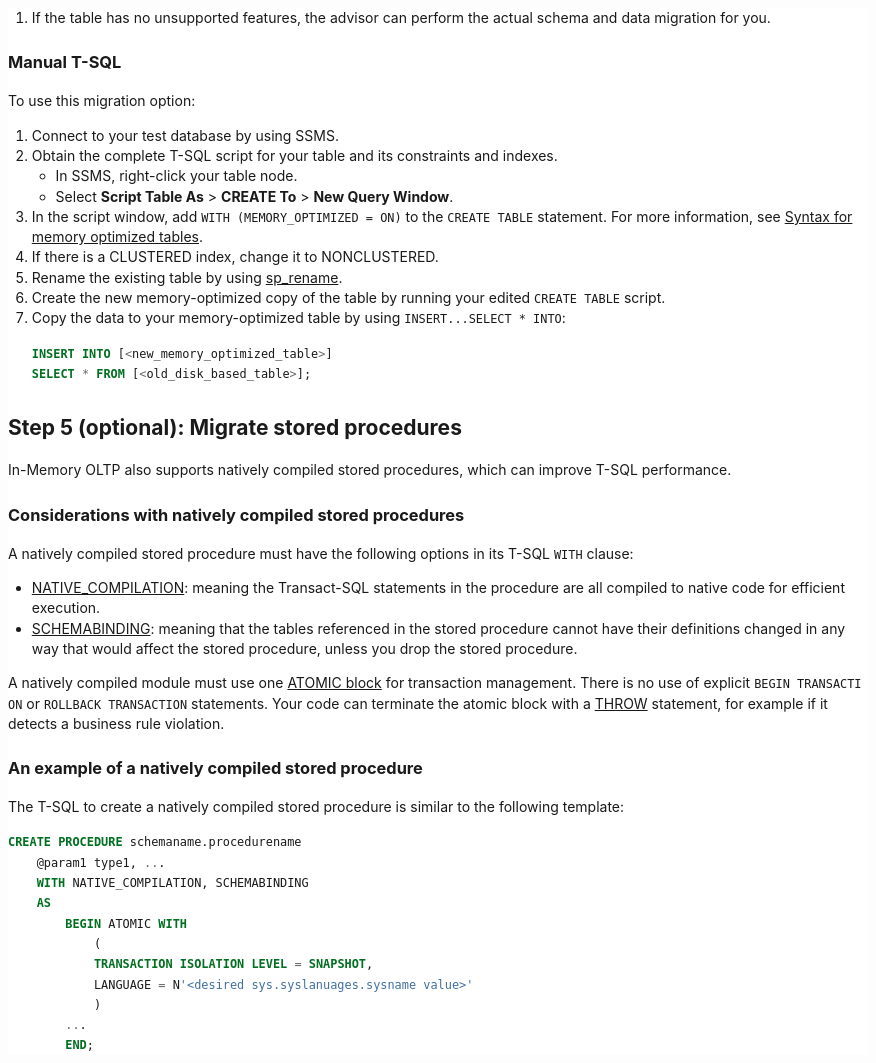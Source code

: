 1. If the table has no unsupported features, the advisor can perform the actual schema and data migration for you.

### Manual T-SQL

To use this migration option:

1. Connect to your test database by using SSMS.
1. Obtain the complete T-SQL script for your table and its constraints and indexes.
   * In SSMS, right-click your table node.
   * Select **Script Table As** > **CREATE To** > **New Query Window**.
1. In the script window, add `WITH (MEMORY_OPTIMIZED = ON)` to the `CREATE TABLE` statement. For more information, see [Syntax for memory optimized tables](/sql/t-sql/statements/create-table-transact-sql#syntax-for-memory-optimized-tables).
1. If there is a CLUSTERED index, change it to NONCLUSTERED.
1. Rename the existing table by using [sp_rename](/sql/relational-databases/system-stored-procedures/sp-rename-transact-sql?view=azuresqldb-current&preserve-view=true).
1. Create the new memory-optimized copy of the table by running your edited `CREATE TABLE` script.
1. Copy the data to your memory-optimized table by using `INSERT...SELECT * INTO`:
    ```sql
    INSERT INTO [<new_memory_optimized_table>]
    SELECT * FROM [<old_disk_based_table>];
    ```

## Step 5 (optional): Migrate stored procedures

In-Memory OLTP also supports natively compiled stored procedures, which can improve T-SQL performance.

### Considerations with natively compiled stored procedures

A natively compiled stored procedure must have the following options in its T-SQL `WITH` clause:

- [NATIVE_COMPILATION](/sql/relational-databases/in-memory-oltp/native-compilation-of-tables-and-stored-procedures?view=azuresqldb-current&preserve-view=true#native-compilation-of-stored-procedures): meaning the Transact-SQL statements in the procedure are all compiled to native code for efficient execution.
- [SCHEMABINDING](/sql/t-sql/statements/create-view-transact-sql?view=azuresqldb-current&preserve-view=true#schemabinding): meaning that the tables referenced in the stored procedure cannot have their definitions changed in any way that would affect the stored procedure, unless you drop the stored procedure.

A natively compiled module must use one [ATOMIC block](/sql/relational-databases/in-memory-oltp/atomic-blocks-in-native-procedures) for transaction management. There is no use of explicit `BEGIN TRANSACTION` or `ROLLBACK TRANSACTION` statements. Your code can terminate the atomic block with a [THROW](/sql/t-sql/language-elements/throw-transact-sql) statement, for example if it detects a business rule violation.

### An example of a natively compiled stored procedure

The T-SQL to create a natively compiled stored procedure is similar to the following template:

```sql
CREATE PROCEDURE schemaname.procedurename
    @param1 type1, ...
    WITH NATIVE_COMPILATION, SCHEMABINDING
    AS
        BEGIN ATOMIC WITH
            (
            TRANSACTION ISOLATION LEVEL = SNAPSHOT,
            LANGUAGE = N'<desired sys.syslanuages.sysname value>'
            )
        ...
        END;
```
